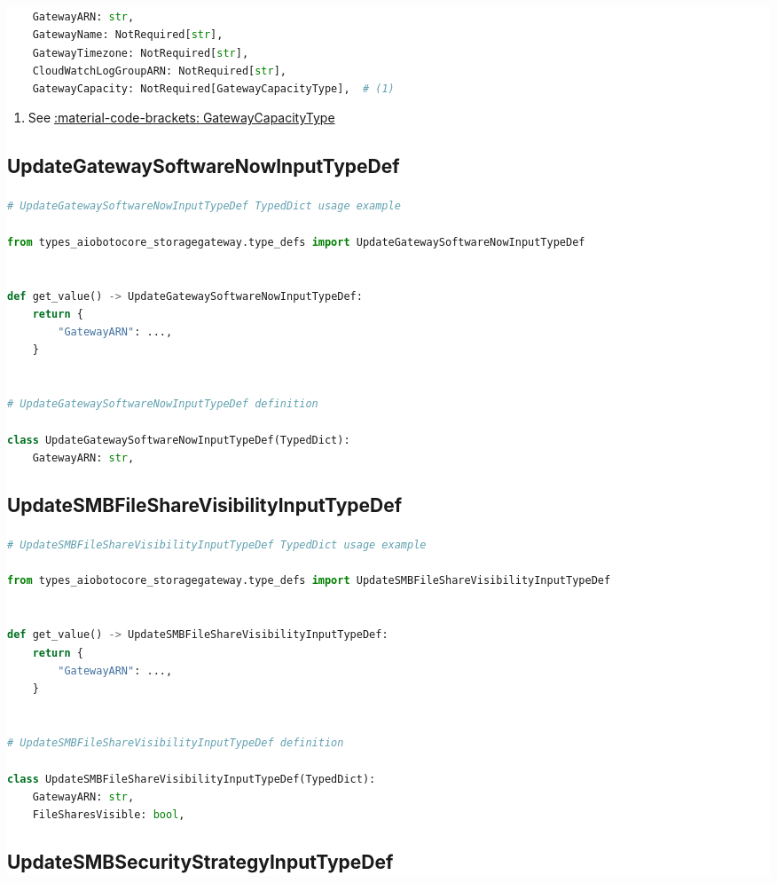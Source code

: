 ```python
    GatewayARN: str,
    GatewayName: NotRequired[str],
    GatewayTimezone: NotRequired[str],
    CloudWatchLogGroupARN: NotRequired[str],
    GatewayCapacity: NotRequired[GatewayCapacityType],  # (1)
```

1. See [:material-code-brackets: GatewayCapacityType](./literals.md#gatewaycapacitytype)

## UpdateGatewaySoftwareNowInputTypeDef

```python
# UpdateGatewaySoftwareNowInputTypeDef TypedDict usage example

from types_aiobotocore_storagegateway.type_defs import UpdateGatewaySoftwareNowInputTypeDef


def get_value() -> UpdateGatewaySoftwareNowInputTypeDef:
    return {
        "GatewayARN": ...,
    }


# UpdateGatewaySoftwareNowInputTypeDef definition

class UpdateGatewaySoftwareNowInputTypeDef(TypedDict):
    GatewayARN: str,
```


## UpdateSMBFileShareVisibilityInputTypeDef

```python
# UpdateSMBFileShareVisibilityInputTypeDef TypedDict usage example

from types_aiobotocore_storagegateway.type_defs import UpdateSMBFileShareVisibilityInputTypeDef


def get_value() -> UpdateSMBFileShareVisibilityInputTypeDef:
    return {
        "GatewayARN": ...,
    }


# UpdateSMBFileShareVisibilityInputTypeDef definition

class UpdateSMBFileShareVisibilityInputTypeDef(TypedDict):
    GatewayARN: str,
    FileSharesVisible: bool,
```


## UpdateSMBSecurityStrategyInputTypeDef
